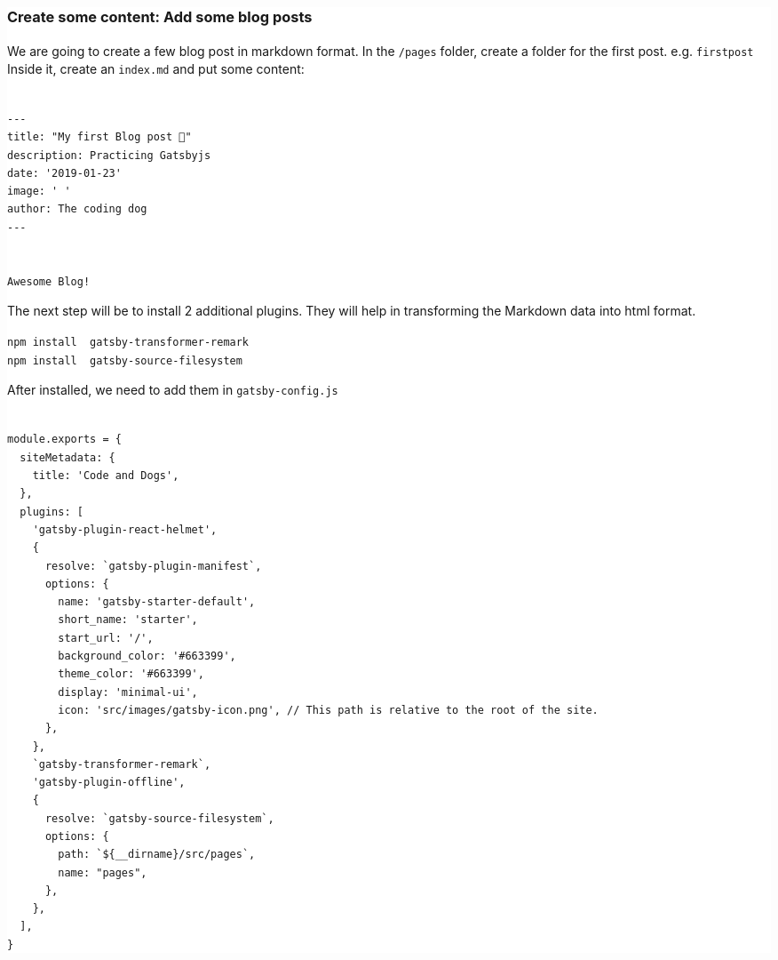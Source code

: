 
### Create some content: Add some blog posts


We are going to create a few blog post in markdown format. In the `/pages` folder, create a folder for the first post. e.g. `firstpost` Inside it, create an `index.md` and put some content: 

```

---
title: "My first Blog post 🐶"
description: Practicing Gatsbyjs
date: '2019-01-23'
image: ' '
author: The coding dog
---


Awesome Blog!

```

The next step will be to install 2 additional plugins. They will help in transforming the Markdown data into html format.

```
npm install  gatsby-transformer-remark
npm install  gatsby-source-filesystem
```

After installed, we need to add them in `gatsby-config.js`

```

module.exports = {
  siteMetadata: {
    title: 'Code and Dogs',
  },
  plugins: [
    'gatsby-plugin-react-helmet',
    {
      resolve: `gatsby-plugin-manifest`,
      options: {
        name: 'gatsby-starter-default',
        short_name: 'starter',
        start_url: '/',
        background_color: '#663399',
        theme_color: '#663399',
        display: 'minimal-ui',
        icon: 'src/images/gatsby-icon.png', // This path is relative to the root of the site.
      },
    },
    `gatsby-transformer-remark`,
    'gatsby-plugin-offline',
    {
      resolve: `gatsby-source-filesystem`,
      options: {
        path: `${__dirname}/src/pages`,
        name: "pages",
      },
    },
  ],
}

```
